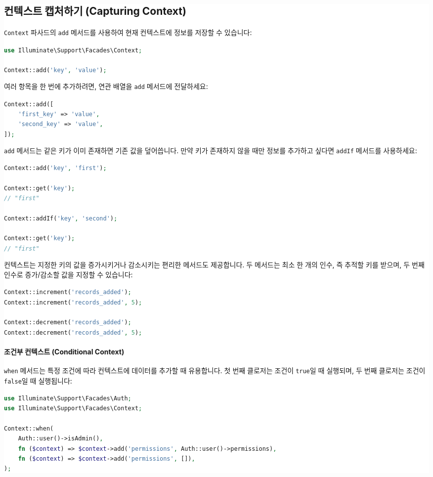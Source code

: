 <a name="capturing-context"></a>
## 컨텍스트 캡처하기 (Capturing Context)

`Context` 파사드의 `add` 메서드를 사용하여 현재 컨텍스트에 정보를 저장할 수 있습니다:

```php
use Illuminate\Support\Facades\Context;

Context::add('key', 'value');
```

여러 항목을 한 번에 추가하려면, 연관 배열을 `add` 메서드에 전달하세요:

```php
Context::add([
    'first_key' => 'value',
    'second_key' => 'value',
]);
```

`add` 메서드는 같은 키가 이미 존재하면 기존 값을 덮어씁니다. 만약 키가 존재하지 않을 때만 정보를 추가하고 싶다면 `addIf` 메서드를 사용하세요:

```php
Context::add('key', 'first');

Context::get('key');
// "first"

Context::addIf('key', 'second');

Context::get('key');
// "first"
```

컨텍스트는 지정한 키의 값을 증가시키거나 감소시키는 편리한 메서드도 제공합니다. 두 메서드는 최소 한 개의 인수, 즉 추적할 키를 받으며, 두 번째 인수로 증가/감소할 값을 지정할 수 있습니다:

```php
Context::increment('records_added');
Context::increment('records_added', 5);

Context::decrement('records_added');
Context::decrement('records_added', 5);
```

<a name="conditional-context"></a>
#### 조건부 컨텍스트 (Conditional Context)

`when` 메서드는 특정 조건에 따라 컨텍스트에 데이터를 추가할 때 유용합니다. 첫 번째 클로저는 조건이 `true`일 때 실행되며, 두 번째 클로저는 조건이 `false`일 때 실행됩니다:

```php
use Illuminate\Support\Facades\Auth;
use Illuminate\Support\Facades\Context;

Context::when(
    Auth::user()->isAdmin(),
    fn ($context) => $context->add('permissions', Auth::user()->permissions),
    fn ($context) => $context->add('permissions', []),
);
```
